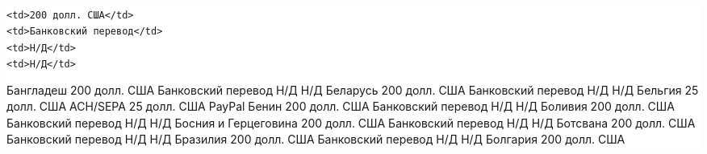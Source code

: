     <td>200 долл. США</td>
    <td>Банковский перевод</td>
    <td>Н/Д</td>
    <td>Н/Д</td>
  </tr>
  <tr>
    <td>Бангладеш</td>
    <td>200 долл. США</td>
    <td>Банковский перевод</td>
    <td>Н/Д</td>
    <td>Н/Д</td>
  </tr>
  <tr>
    <td>Беларусь</td>
    <td>200 долл. США</td>
    <td>Банковский перевод</td>
    <td>Н/Д</td>
    <td>Н/Д</td>
  </tr>
    <tr>
    <td>Бельгия</td>
    <td>25 долл. США</td>
    <td>ACH/SEPA</td>
    <td>25 долл. США</td>
    <td>PayPal</td>
  </tr>
 <tr>
    <td>Бенин</td>
    <td>200 долл. США</td>
    <td>Банковский перевод</td>
    <td>Н/Д</td>
    <td>Н/Д</td>
  </tr>
  <tr>
    <td>Боливия</td>
    <td>200 долл. США</td>
    <td>Банковский перевод</td>
    <td>Н/Д</td>
    <td>Н/Д</td>
  </tr>
  <tr>
    <td>Босния и Герцеговина</td>
    <td>200 долл. США</td>
    <td>Банковский перевод</td>
    <td>Н/Д</td>
    <td>Н/Д</td>
  </tr>
  <tr>
    <td>Ботсвана</td>
    <td>200 долл. США</td>
    <td>Банковский перевод</td>
    <td>Н/Д</td>
    <td>Н/Д</td>
  </tr>
  <tr>
    <td>Бразилия</td>
    <td>200 долл. США</td>
    <td>Банковский перевод</td>
    <td>Н/Д</td>
    <td>Н/Д</td>
  </tr>
   <tr>
    <td>Болгария</td>
    <td>200 долл. США</td>